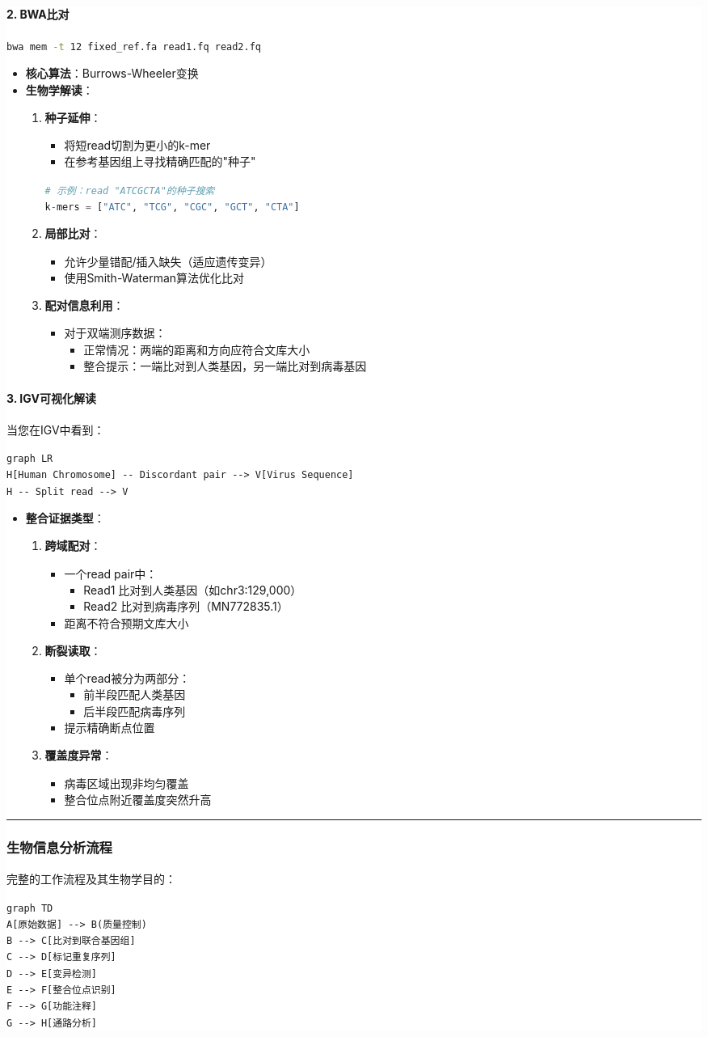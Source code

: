#### 2. BWA比对
```bash
bwa mem -t 12 fixed_ref.fa read1.fq read2.fq
```
- **核心算法**：Burrows-Wheeler变换
- **生物学解读**：
  1. **种子延伸**：
     - 将短read切割为更小的k-mer
     - 在参考基因组上寻找精确匹配的"种子"
     ```python
     # 示例：read "ATCGCTA"的种子搜索
     k-mers = ["ATC", "TCG", "CGC", "GCT", "CTA"]
     ```
     
  2. **局部比对**：
     - 允许少量错配/插入缺失（适应遗传变异）
     - 使用Smith-Waterman算法优化比对

  3. **配对信息利用**：
     - 对于双端测序数据：
       - 正常情况：两端的距离和方向应符合文库大小
       - 整合提示：一端比对到人类基因，另一端比对到病毒基因

#### 3. IGV可视化解读
当您在IGV中看到：
```mermaid
graph LR
H[Human Chromosome] -- Discordant pair --> V[Virus Sequence]
H -- Split read --> V
```
- **整合证据类型**：
  1. **跨域配对**：
     - 一个read pair中：
       - Read1 比对到人类基因（如chr3:129,000）
       - Read2 比对到病毒序列（MN772835.1）
     - 距离不符合预期文库大小

  2. **断裂读取**：
     - 单个read被分为两部分：
       - 前半段匹配人类基因
       - 后半段匹配病毒序列
     - 提示精确断点位置

  3. **覆盖度异常**：
     - 病毒区域出现非均匀覆盖
     - 整合位点附近覆盖度突然升高

---

### 生物信息分析流程
完整的工作流程及其生物学目的：
```mermaid
graph TD
A[原始数据] --> B(质量控制)
B --> C[比对到联合基因组]
C --> D[标记重复序列]
D --> E[变异检测]
E --> F[整合位点识别]
F --> G[功能注释]
G --> H[通路分析]
```
